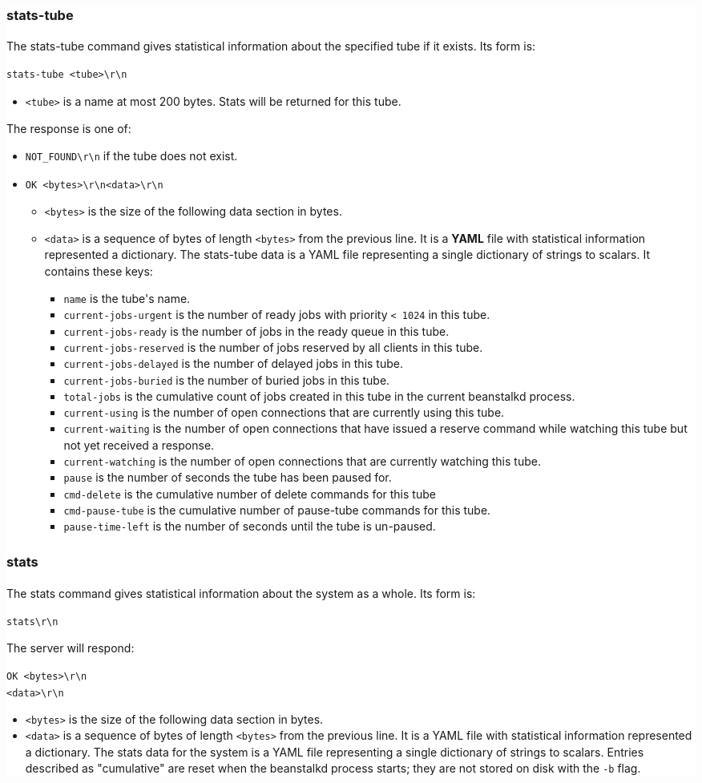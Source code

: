### stats-tube

The stats-tube command gives statistical information about the specified tube
if it exists. Its form is:

```beanstalk
stats-tube <tube>\r\n
```

- `<tube>` is a name at most 200 bytes. Stats will be returned for this tube.

The response is one of:

- `NOT_FOUND\r\n` if the tube does not exist.

- `OK <bytes>\r\n<data>\r\n`

    - `<bytes>` is the size of the following data section in bytes.

    - `<data>` is a sequence of bytes of length `<bytes>` from the previous line. It is a **YAML** file with statistical information represented a dictionary.
    The stats-tube data is a YAML file representing a single dictionary of strings to scalars. It contains these keys:
        + `name` is the tube's name.
        + `current-jobs-urgent` is the number of ready jobs with priority `< 1024` in this tube.
        + `current-jobs-ready` is the number of jobs in the ready queue in this tube.
        + `current-jobs-reserved` is the number of jobs reserved by all clients in this tube.
        + `current-jobs-delayed` is the number of delayed jobs in this tube.
        + `current-jobs-buried` is the number of buried jobs in this tube.
        + `total-jobs` is the cumulative count of jobs created in this tube in the current beanstalkd process.
        + `current-using` is the number of open connections that are currently using this tube.
        + `current-waiting` is the number of open connections that have issued a reserve command while watching this tube but not yet received a response.
        + `current-watching` is the number of open connections that are currently watching this tube.
        + `pause` is the number of seconds the tube has been paused for.
        + `cmd-delete` is the cumulative number of delete commands for this tube
        + `cmd-pause-tube` is the cumulative number of pause-tube commands for this tube.
        + `pause-time-left` is the number of seconds until the tube is un-paused.

### stats

The stats command gives statistical information about the system as a whole.
Its form is:

```beanstalk
stats\r\n
```

The server will respond:

```beanstalk
OK <bytes>\r\n
<data>\r\n
```

- `<bytes>` is the size of the following data section in bytes.
- `<data>` is a sequence of bytes of length `<bytes>` from the previous line. It is a YAML file with statistical information represented a dictionary.
The stats data for the system is a YAML file representing a single dictionary
of strings to scalars. Entries described as "cumulative" are reset when the
beanstalkd process starts; they are not stored on disk with the `-b` flag.
